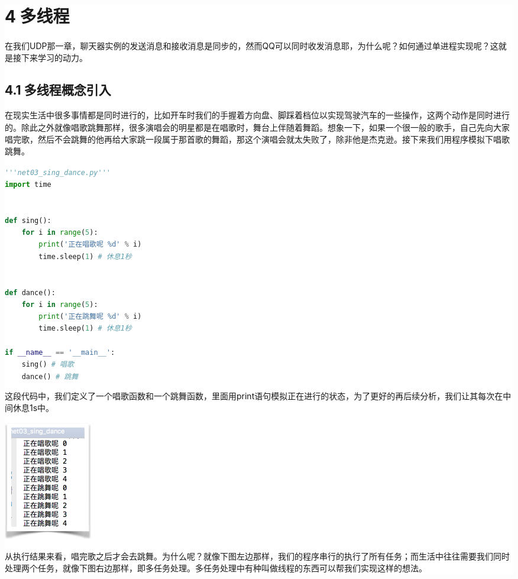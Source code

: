 # 4 多线程

在我们UDP那一章，聊天器实例的发送消息和接收消息是同步的，然而QQ可以同时收发消息耶，为什么呢？如何通过单进程实现呢？这就是接下来学习的动力。

## 4.1 多线程概念引入

在现实生活中很多事情都是同时进行的，比如开车时我们的手握着方向盘、脚踩着档位以实现驾驶汽车的一些操作，这两个动作是同时进行的。除此之外就像唱歌跳舞那样，很多演唱会的明星都是在唱歌时，舞台上伴随着舞蹈。想象一下，如果一个很一般的歌手，自己先向大家唱完歌，然后不会跳舞的他再给大家跳一段属于那首歌的舞蹈，那这个演唱会就太失败了，除非他是杰克逊。接下来我们用程序模拟下唱歌跳舞。

```py
'''net03_sing_dance.py'''
import time


def sing():
    for i in range(5):
        print('正在唱歌呢 %d' % i)
        time.sleep(1) # 休息1秒


def dance():
    for i in range(5):
        print('正在跳舞呢 %d' % i)
        time.sleep(1) # 休息1秒

if __name__ == '__main__':
    sing() # 唱歌
    dance() # 跳舞
```

这段代码中，我们定义了一个唱歌函数和一个跳舞函数，里面用print语句模拟正在进行的状态，为了更好的再后续分析，我们让其每次在中间休息1s中。

![](/assets/threading0.png)

从执行结果来看，唱完歌之后才会去跳舞。为什么呢？就像下图左边那样，我们的程序串行的执行了所有任务；而生活中往往需要我们同时处理两个任务，就像下图右边那样，即多任务处理。多任务处理中有种叫做线程的东西可以帮我们实现这样的想法。
